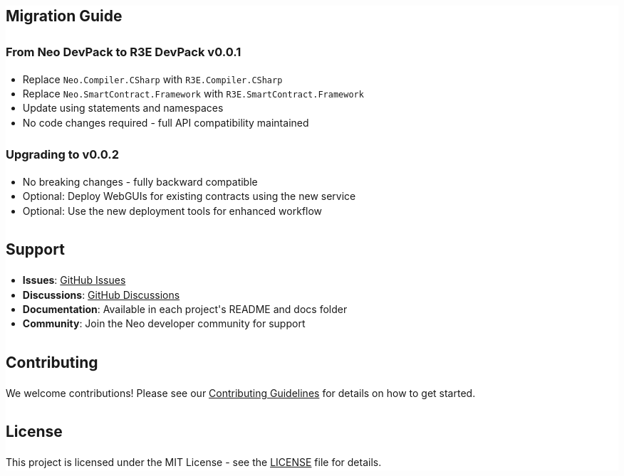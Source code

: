 ## Migration Guide

### From Neo DevPack to R3E DevPack v0.0.1
- Replace `Neo.Compiler.CSharp` with `R3E.Compiler.CSharp`
- Replace `Neo.SmartContract.Framework` with `R3E.SmartContract.Framework`
- Update using statements and namespaces
- No code changes required - full API compatibility maintained

### Upgrading to v0.0.2
- No breaking changes - fully backward compatible
- Optional: Deploy WebGUIs for existing contracts using the new service
- Optional: Use the new deployment tools for enhanced workflow

## Support

- **Issues**: [GitHub Issues](https://github.com/neo-project/neo-devpack-dotnet/issues)
- **Discussions**: [GitHub Discussions](https://github.com/neo-project/neo-devpack-dotnet/discussions)
- **Documentation**: Available in each project's README and docs folder
- **Community**: Join the Neo developer community for support

## Contributing

We welcome contributions! Please see our [Contributing Guidelines](CONTRIBUTING.md) for details on how to get started.

## License

This project is licensed under the MIT License - see the [LICENSE](LICENSE) file for details.